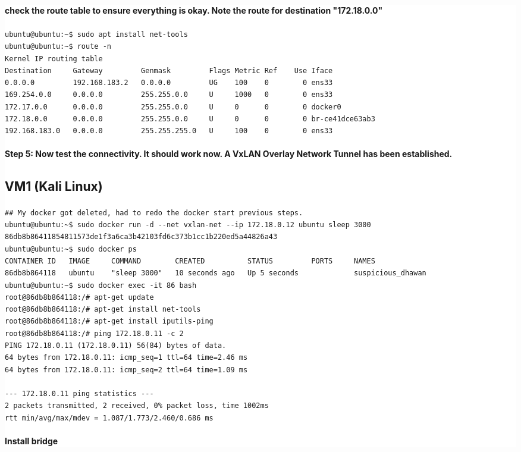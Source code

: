 #### check the route table to ensure everything is okay. Note the route for destination "172.18.0.0"
```
ubuntu@ubuntu:~$ sudo apt install net-tools
ubuntu@ubuntu:~$ route -n
Kernel IP routing table
Destination     Gateway         Genmask         Flags Metric Ref    Use Iface
0.0.0.0         192.168.183.2   0.0.0.0         UG    100    0        0 ens33
169.254.0.0     0.0.0.0         255.255.0.0     U     1000   0        0 ens33
172.17.0.0      0.0.0.0         255.255.0.0     U     0      0        0 docker0
172.18.0.0      0.0.0.0         255.255.0.0     U     0      0        0 br-ce41dce63ab3
192.168.183.0   0.0.0.0         255.255.255.0   U     100    0        0 ens33

```
#### Step 5: Now test the connectivity. It should work now. A VxLAN Overlay Network Tunnel has been established. 

## VM1 (Kali Linux)
```
## My docker got deleted, had to redo the docker start previous steps. 
ubuntu@ubuntu:~$ sudo docker run -d --net vxlan-net --ip 172.18.0.12 ubuntu sleep 3000
86db8b86411854811573de1f3a6ca3b42103fd6c373b1cc1b220ed5a44826a43
ubuntu@ubuntu:~$ sudo docker ps
CONTAINER ID   IMAGE     COMMAND        CREATED          STATUS         PORTS     NAMES
86db8b864118   ubuntu    "sleep 3000"   10 seconds ago   Up 5 seconds             suspicious_dhawan
ubuntu@ubuntu:~$ sudo docker exec -it 86 bash
root@86db8b864118:/# apt-get update
root@86db8b864118:/# apt-get install net-tools
root@86db8b864118:/# apt-get install iputils-ping
root@86db8b864118:/# ping 172.18.0.11 -c 2
PING 172.18.0.11 (172.18.0.11) 56(84) bytes of data.
64 bytes from 172.18.0.11: icmp_seq=1 ttl=64 time=2.46 ms
64 bytes from 172.18.0.11: icmp_seq=2 ttl=64 time=1.09 ms

--- 172.18.0.11 ping statistics ---
2 packets transmitted, 2 received, 0% packet loss, time 1002ms
rtt min/avg/max/mdev = 1.087/1.773/2.460/0.686 ms

```
#### Install bridge 
